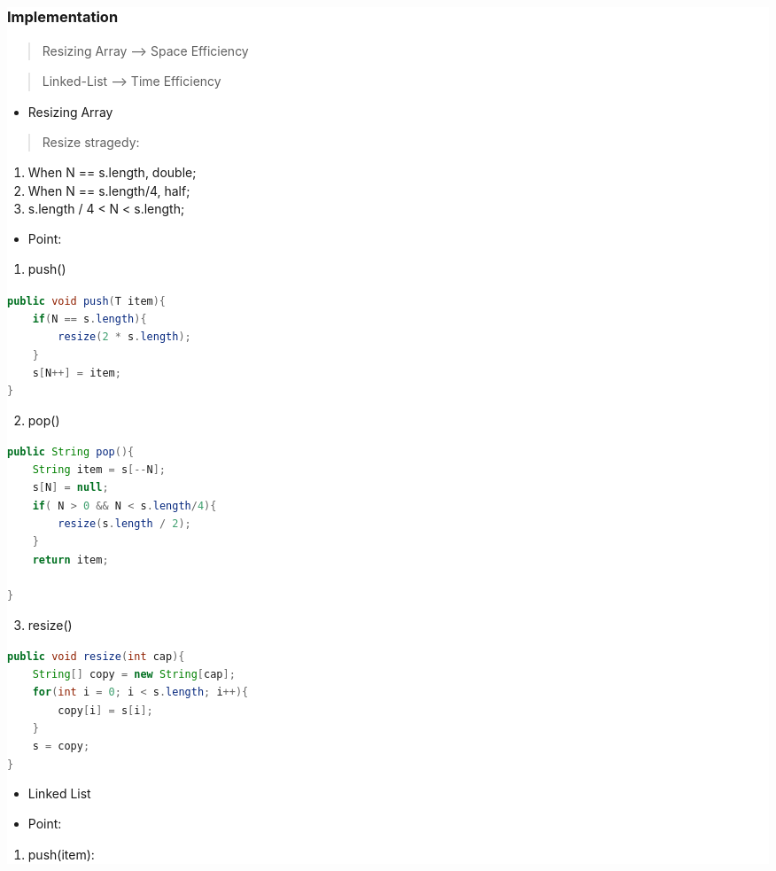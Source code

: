### Implementation

> Resizing Array --> Space Efficiency

> Linked-List --> Time Efficiency

- Resizing Array

> Resize stragedy:

1. When N == s.length, double;
2. When N == s.length/4, half;
3. s.length / 4 < N < s.length;

* Point:

1. push()

```java
public void push(T item){
	if(N == s.length){
		resize(2 * s.length);
	}
	s[N++] = item;
}
```

2. pop()

```java
public String pop(){
	String item = s[--N];
	s[N] = null;
	if( N > 0 && N < s.length/4){
		resize(s.length / 2);
	}
	return item;

}
```

3. resize()

```java
public void resize(int cap){
	String[] copy = new String[cap];
	for(int i = 0; i < s.length; i++){
		copy[i] = s[i];
	}
	s = copy;
}
```

- Linked List

* Point:

1. push(item):
